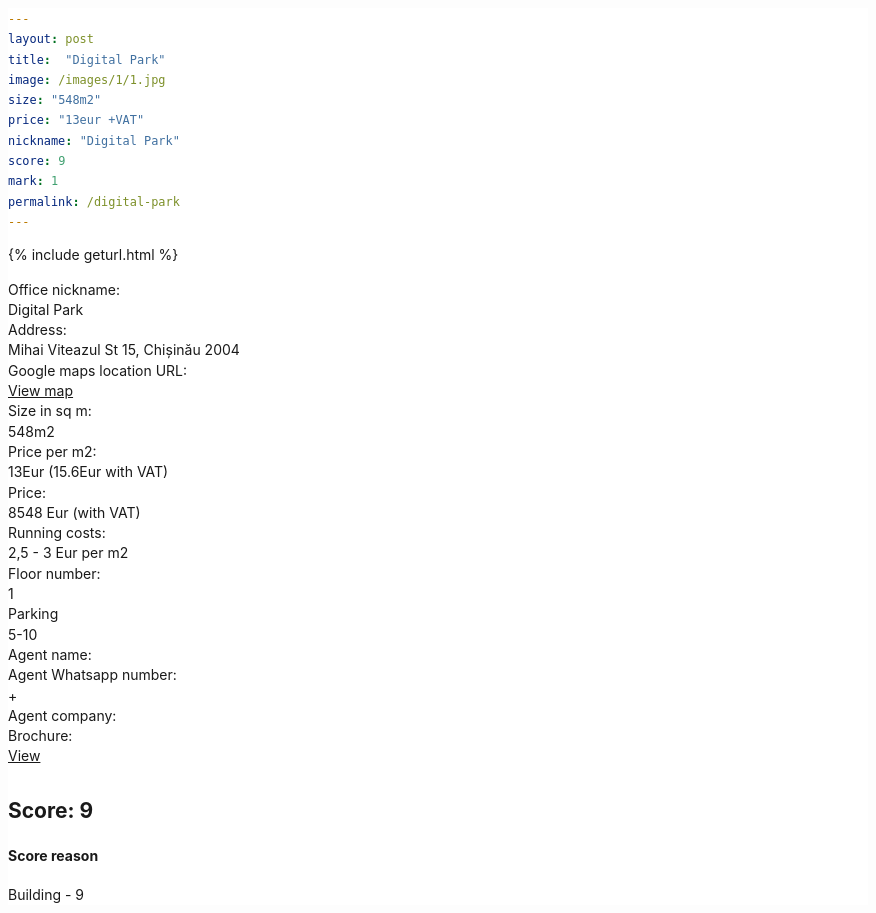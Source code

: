 ```yaml
---
layout: post
title:  "Digital Park"
image: /images/1/1.jpg
size: "548m2"
price: "13eur +VAT"
nickname: "Digital Park"
score: 9
mark: 1
permalink: /digital-park
---
```

{% include geturl.html %}
<div class="office-info-grid">
    <div>Office nickname:</div>
    <div>Digital Park</div>
    <div>Address:</div>
    <div>Mihai Viteazul St 15, Chișinău 2004</div>
    <div>Google maps location URL:</div>
    <div><a href="https://goo.gl/maps/xM1TVAbWqidqJAp58" target="_blank" rel="noreferrer noopener">View map</a></div>
    <div>Size in sq m:</div>
    <div>548m2</div>
    <div>Price per m2:</div>
    <div>13Eur (15.6Eur with VAT)</div>
    <div>Price:</div>
    <div>8548 Eur (with VAT)</div>
    <div>Running costs:</div>
    <div>2,5 - 3 Eur per m2</div>
    <div>Floor number:</div>
    <div>1</div>
    <div>Parking</div>
    <div> 5-10</div>
    <div>Agent name:</div>
    <div></div>
    <div>Agent Whatsapp number:</div>
    <div>+</div>
    <div>Agent company:</div>
    <div></div>
    <div>Brochure:</div>
    <div><a href="{{ '/images/1/digital-park.pdf' | prepend: SourceUrl }}" target="_blank" rel="noreferrer noopener" >View</a></div>
</div>

## Score: 9

#### Score reason

Building - 9
